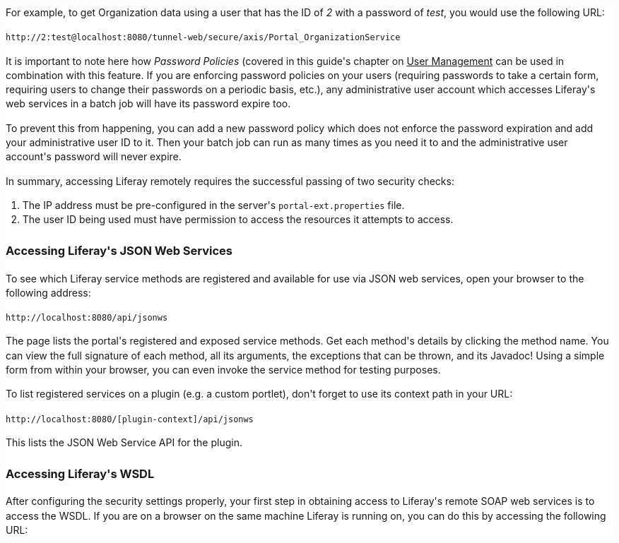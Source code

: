 For example, to get Organization data using a user that has the ID of
*2* with a password of *test*, you would use the following URL:

    http://2:test@localhost:8080/tunnel-web/secure/axis/Portal_OrganizationService

It is important to note here how *Password Policies* (covered in this guide's
chapter on [User
Management](https://www.liferay.com/documentation/liferay-portal/6.2/user-guide/-/ai/management-liferay-portal-6-2-user-guide-16-en)
can be used in combination with this feature. If you are enforcing password
policies on your users (requiring passwords to take a certain form, requiring
users to change their passwords on a periodic basis, etc.), any administrative
user account which accesses Liferay's web services in a batch job will have its
password expire too.

To prevent this from happening, you can add a new password policy which does not
enforce the password expiration and add your administrative user ID to it. Then
your batch job can run as many times as you need it to and the administrative
user account's password will never expire.

In summary, accessing Liferay remotely requires the successful passing
of two security checks:

1.  The IP address must be pre-configured in the server's
    `portal-ext.properties` file.  
2.  The user ID being used must have permission to access the resources it
    attempts to access.

### Accessing Liferay's JSON Web Services [](id=accessing-liferays-json-web-services-liferay-portal-6-2-user-guide-18-en)

To see which Liferay service methods are registered and available for use via
JSON web services, open your browser to the following address:

    http://localhost:8080/api/jsonws

The page lists the portal's registered and exposed service methods. Get each
method's details by clicking the method name. You can view the full signature of
each method, all its arguments, the exceptions that can be thrown, and its
Javadoc! Using a simple form from within your browser, you can even invoke the
service method for testing purposes.

To list registered services on a plugin (e.g. a custom portlet), don't forget to
use its context path in your URL:

    http://localhost:8080/[plugin-context]/api/jsonws

This lists the JSON Web Service API for the plugin. 

### Accessing Liferay's WSDL [](id=accessing-liferays-wsdl-liferay-portal-6-2-user-guide-18-en)

After configuring the security settings properly, your first step in obtaining
access to Liferay's remote SOAP web services is to access the WSDL. If you are
on a browser on the same machine Liferay is running on, you can do this by
accessing the following URL:
